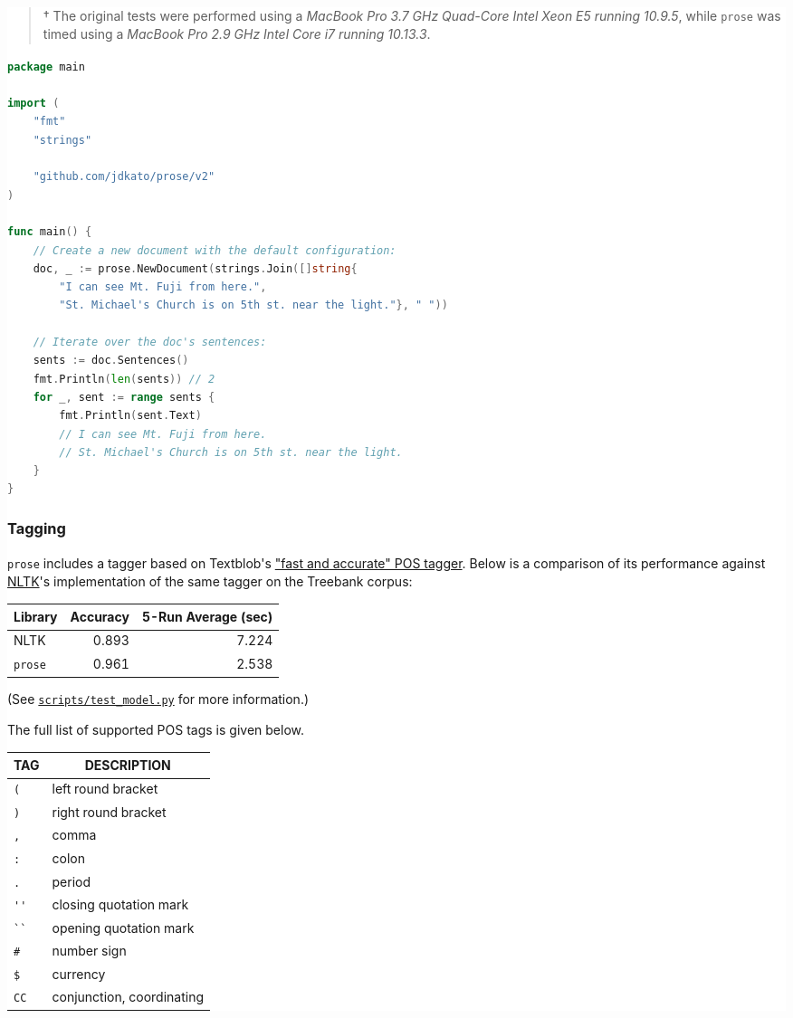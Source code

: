 > † The original tests were performed using a *MacBook Pro 3.7 GHz Quad-Core Intel Xeon E5 running 10.9.5*, while `prose` was timed using a *MacBook Pro 2.9 GHz Intel Core i7 running 10.13.3*.

```go
package main

import (
    "fmt"
    "strings"

    "github.com/jdkato/prose/v2"
)

func main() {
    // Create a new document with the default configuration:
    doc, _ := prose.NewDocument(strings.Join([]string{
        "I can see Mt. Fuji from here.",
        "St. Michael's Church is on 5th st. near the light."}, " "))

    // Iterate over the doc's sentences:
    sents := doc.Sentences()
    fmt.Println(len(sents)) // 2
    for _, sent := range sents {
        fmt.Println(sent.Text)
        // I can see Mt. Fuji from here.
        // St. Michael's Church is on 5th st. near the light.
    }
}
```

### Tagging

`prose` includes a tagger based on Textblob's ["fast and accurate" POS tagger](https://github.com/sloria/textblob-aptagger). Below is a comparison of its performance against [NLTK](http://www.nltk.org/)'s implementation of the same tagger on the Treebank corpus:

| Library | Accuracy | 5-Run Average (sec) |
|:--------|---------:|--------------------:|
| NLTK    |    0.893 |               7.224 |
| `prose` |    0.961 |               2.538 |

(See [`scripts/test_model.py`](https://github.com/jdkato/aptag/blob/master/scripts/test_model.py) for more information.)

The full list of supported POS tags is given below.

| TAG        | DESCRIPTION                               |
|------------|-------------------------------------------|
| `(`        | left round bracket                        |
| `)`        | right round bracket                       |
| `,`        | comma                                     |
| `:`        | colon                                     |
| `.`        | period                                    |
| `''`       | closing quotation mark                    |
| ``` `` ``` | opening quotation mark                    |
| `#`        | number sign                               |
| `$`        | currency                                  |
| `CC`       | conjunction, coordinating                 |